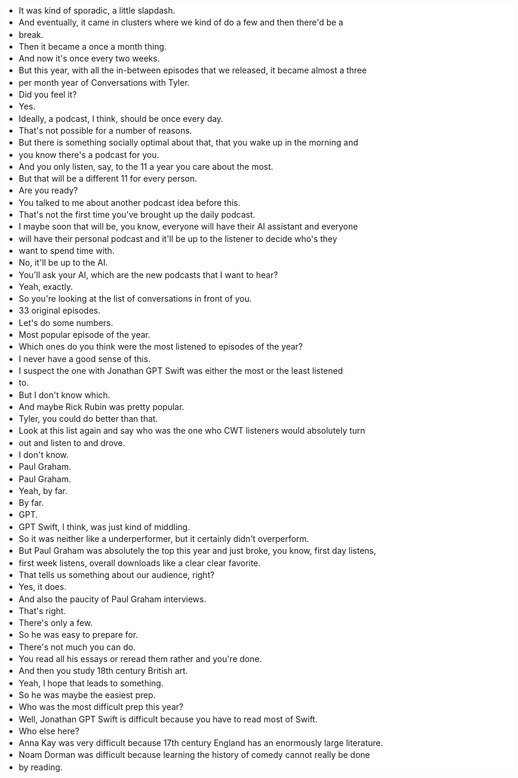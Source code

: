 *  It was kind of sporadic, a little slapdash.
*  And eventually, it came in clusters where we kind of do a few and then there'd be a
*  break.
*  Then it became a once a month thing.
*  And now it's once every two weeks.
*  But this year, with all the in-between episodes that we released, it became almost a three
*  per month year of Conversations with Tyler.
*  Did you feel it?
*  Yes.
*  Ideally, a podcast, I think, should be once every day.
*  That's not possible for a number of reasons.
*  But there is something socially optimal about that, that you wake up in the morning and
*  you know there's a podcast for you.
*  And you only listen, say, to the 11 a year you care about the most.
*  But that will be a different 11 for every person.
*  Are you ready?
*  You talked to me about another podcast idea before this.
*  That's not the first time you've brought up the daily podcast.
*  I maybe soon that will be, you know, everyone will have their AI assistant and everyone
*  will have their personal podcast and it'll be up to the listener to decide who's they
*  want to spend time with.
*  No, it'll be up to the AI.
*  You'll ask your AI, which are the new podcasts that I want to hear?
*  Yeah, exactly.
*  So you're looking at the list of conversations in front of you.
*  33 original episodes.
*  Let's do some numbers.
*  Most popular episode of the year.
*  Which ones do you think were the most listened to episodes of the year?
*  I never have a good sense of this.
*  I suspect the one with Jonathan GPT Swift was either the most or the least listened
*  to.
*  But I don't know which.
*  And maybe Rick Rubin was pretty popular.
*  Tyler, you could do better than that.
*  Look at this list again and say who was the one who CWT listeners would absolutely turn
*  out and listen to and drove.
*  I don't know.
*  Paul Graham.
*  Paul Graham.
*  Yeah, by far.
*  By far.
*  GPT.
*  GPT Swift, I think, was just kind of middling.
*  So it was neither like a underperformer, but it certainly didn't overperform.
*  But Paul Graham was absolutely the top this year and just broke, you know, first day listens,
*  first week listens, overall downloads like a clear clear favorite.
*  That tells us something about our audience, right?
*  Yes, it does.
*  And also the paucity of Paul Graham interviews.
*  That's right.
*  There's only a few.
*  So he was easy to prepare for.
*  There's not much you can do.
*  You read all his essays or reread them rather and you're done.
*  And then you study 18th century British art.
*  Yeah, I hope that leads to something.
*  So he was maybe the easiest prep.
*  Who was the most difficult prep this year?
*  Well, Jonathan GPT Swift is difficult because you have to read most of Swift.
*  Who else here?
*  Anna Kay was very difficult because 17th century England has an enormously large literature.
*  Noam Dorman was difficult because learning the history of comedy cannot really be done
*  by reading.